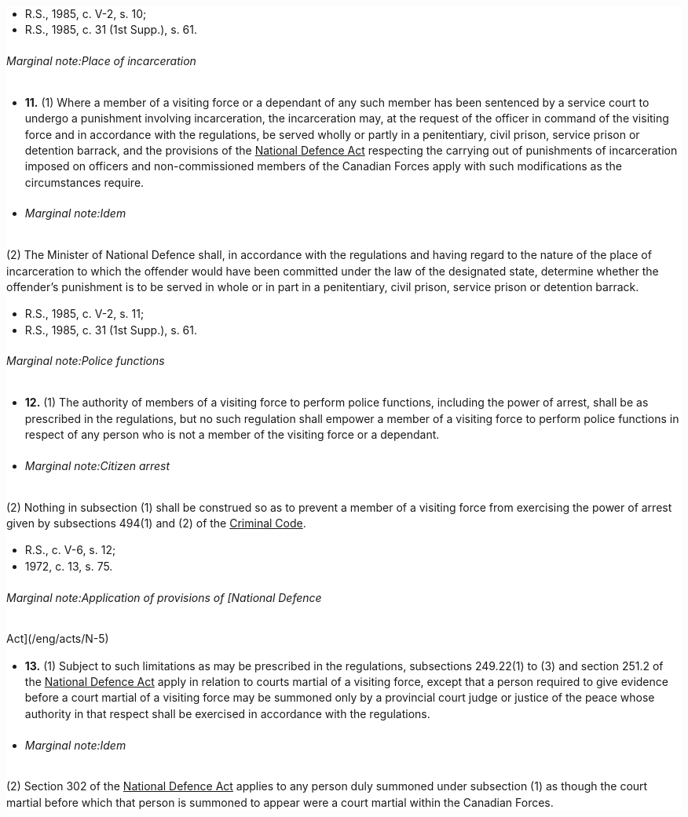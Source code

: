   * R.S., 1985, c. V-2, s. 10;
  * R.S., 1985, c. 31 (1st Supp.), s. 61.

###### Marginal note:Place of incarceration

  * **11.** (1) Where a member of a visiting force or a dependant of any such member has been sentenced by a service court to undergo a punishment involving incarceration, the incarceration may, at the request of the officer in command of the visiting force and in accordance with the regulations, be served wholly or partly in a penitentiary, civil prison, service prison or detention barrack, and the provisions of the [National Defence Act](/eng/acts/N-5) respecting the carrying out of punishments of incarceration imposed on officers and non-commissioned members of the Canadian Forces apply with such modifications as the circumstances require.

  * ###### Marginal note:Idem

(2) The Minister of National Defence shall, in accordance with the regulations
and having regard to the nature of the place of incarceration to which the
offender would have been committed under the law of the designated state,
determine whether the offender’s punishment is to be served in whole or in
part in a penitentiary, civil prison, service prison or detention barrack.

  * R.S., 1985, c. V-2, s. 11;
  * R.S., 1985, c. 31 (1st Supp.), s. 61.

###### Marginal note:Police functions

  * **12.** (1) The authority of members of a visiting force to perform police functions, including the power of arrest, shall be as prescribed in the regulations, but no such regulation shall empower a member of a visiting force to perform police functions in respect of any person who is not a member of the visiting force or a dependant.

  * ###### Marginal note:Citizen arrest

(2) Nothing in subsection (1) shall be construed so as to prevent a member of
a visiting force from exercising the power of arrest given by subsections
494(1) and (2) of the [Criminal Code](/eng/acts/C-46).

  * R.S., c. V-6, s. 12;
  * 1972, c. 13, s. 75.

###### Marginal note:Application of provisions of [National Defence
Act](/eng/acts/N-5)

  * **13.** (1) Subject to such limitations as may be prescribed in the regulations, subsections 249.22(1) to (3) and section 251.2 of the [National Defence Act](/eng/acts/N-5) apply in relation to courts martial of a visiting force, except that a person required to give evidence before a court martial of a visiting force may be summoned only by a provincial court judge or justice of the peace whose authority in that respect shall be exercised in accordance with the regulations.

  * ###### Marginal note:Idem

(2) Section 302 of the [National Defence Act](/eng/acts/N-5) applies to any
person duly summoned under subsection (1) as though the court martial before
which that person is summoned to appear were a court martial within the
Canadian Forces.
